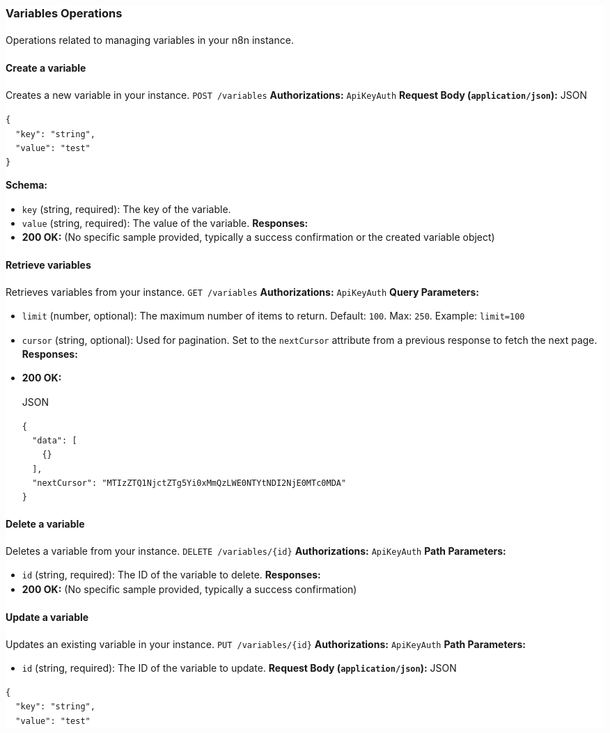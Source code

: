 ### Variables Operations
Operations related to managing variables in your n8n instance.
#### Create a variable
Creates a new variable in your instance.
`POST /variables`
**Authorizations:** `ApiKeyAuth`
**Request Body (`application/json`):**
JSON
```
{
  "key": "string",
  "value": "test"
}
```
**Schema:**
- `key` (string, required): The key of the variable.
- `value` (string, required): The value of the variable.
**Responses:**
- **200 OK:** (No specific sample provided, typically a success confirmation or the created variable object)
#### Retrieve variables
Retrieves variables from your instance.
`GET /variables`
**Authorizations:** `ApiKeyAuth`
**Query Parameters:**
- `limit` (number, optional): The maximum number of items to return. Default: `100`. Max: `250`. Example: `limit=100`
- `cursor` (string, optional): Used for pagination. Set to the `nextCursor` attribute from a previous response to fetch the next page.
**Responses:**
- **200 OK:**
    
    JSON
    
    ```
    {
      "data": [
        {}
      ],
      "nextCursor": "MTIzZTQ1NjctZTg5Yi0xMmQzLWE0NTYtNDI2NjE0MTc0MDA"
    }
    ```
    
#### Delete a variable
Deletes a variable from your instance.
`DELETE /variables/{id}`
**Authorizations:** `ApiKeyAuth`
**Path Parameters:**
- `id` (string, required): The ID of the variable to delete.
**Responses:**
- **200 OK:** (No specific sample provided, typically a success confirmation)
#### Update a variable
Updates an existing variable in your instance.
`PUT /variables/{id}`
**Authorizations:** `ApiKeyAuth`
**Path Parameters:**
- `id` (string, required): The ID of the variable to update.
**Request Body (`application/json`):**
JSON
```
{
  "key": "string",
  "value": "test"
```